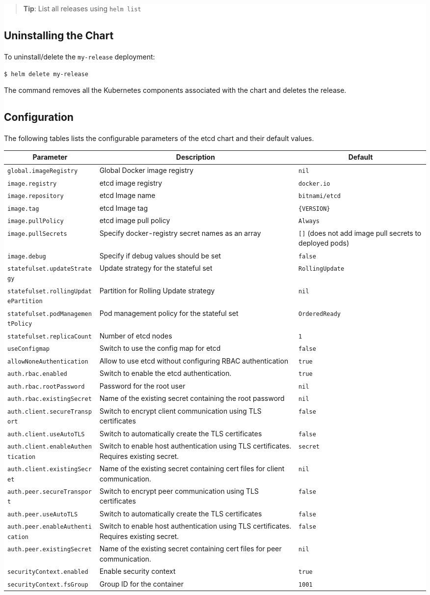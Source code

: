 > **Tip**: List all releases using `helm list`

## Uninstalling the Chart

To uninstall/delete the `my-release` deployment:

```console
$ helm delete my-release
```

The command removes all the Kubernetes components associated with the chart and deletes the release.

## Configuration

The following tables lists the configurable parameters of the etcd chart and their default values.

| Parameter                            | Description                                                                                 | Default                                                     |
| ------------------------------------ | ------------------------------------------------------------------------------------------- | ----------------------------------------------------------- |
| `global.imageRegistry`               | Global Docker image registry                                                                | `nil`                                                       |
| `image.registry`                     | etcd image registry                                                                         | `docker.io`                                                 |
| `image.repository`                   | etcd Image name                                                                             | `bitnami/etcd`                                              |
| `image.tag`                          | etcd Image tag                                                                              | `{VERSION}`                                                 |
| `image.pullPolicy`                   | etcd image pull policy                                                                      | `Always`                                                    |
| `image.pullSecrets`                  | Specify docker-registry secret names as an array                                            | `[]` (does not add image pull secrets to deployed pods)     |
| `image.debug`                        | Specify if debug values should be set                                                       | `false`                                                     |
| `statefulset.updateStrategy`         | Update strategy for the stateful set                                                        | `RollingUpdate`                                             |
| `statefulset.rollingUpdatePartition` | Partition for Rolling Update strategy                                                       | `nil`                                                       |
| `statefulset.podManagementPolicy`    | Pod management policy for the stateful set                                                  | `OrderedReady`                                              |
| `statefulset.replicaCount`           | Number of etcd nodes                                                                        | `1`                                                         |
| `useConfigmap`                       | Switch to use the config map for etcd                                                       | `false`                                                     |
| `allowNoneAuthentication`            | Allow to use etcd without configuring RBAC authentication                                   | `true`                                                      |
| `auth.rbac.enabled`                  | Switch to enable the etcd authentication.                                                   | `true`                                                      |
| `auth.rbac.rootPassword`             | Password for the root user                                                                  | `nil`                                                       |
| `auth.rbac.existingSecret`           | Name of the existing secret containing the root password                                    | `nil`                                                       |
| `auth.client.secureTransport`        | Switch to encrypt client communication using TLS certificates                               | `false`                                                     |
| `auth.client.useAutoTLS`             | Switch to automatically create the TLS certificates                                         | `false`                                                     |
| `auth.client.enableAuthentication`   | Switch to enable host authentication using TLS certificates. Requires existing secret.      | `secret`                                                    |
| `auth.client.existingSecret`         | Name of the existing secret containing cert files for client communication.                 | `nil`                                                       |
| `auth.peer.secureTransport`          | Switch to encrypt peer communication using TLS certificates                                 | `false`                                                     |
| `auth.peer.useAutoTLS`               | Switch to automatically create the TLS certificates                                         | `false`                                                     |
| `auth.peer.enableAuthentication`     | Switch to enable host authentication using TLS certificates. Requires existing secret.      | `false`                                                     |
| `auth.peer.existingSecret`           | Name of the existing secret containing cert files for peer communication.                   | `nil`                                                       |
| `securityContext.enabled`            | Enable security context                                                                     | `true`                                                      |
| `securityContext.fsGroup`            | Group ID for the container                                                                  | `1001`                                                      |